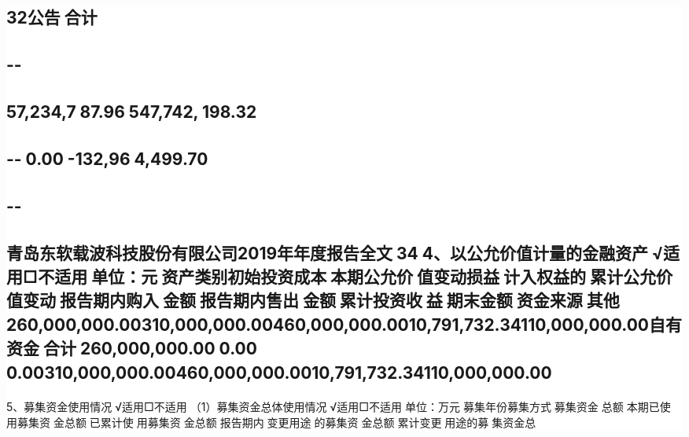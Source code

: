 32公告
合计
--
--
--
57,234,7
87.96
547,742,
198.32
--
--
0.00
-132,96
4,499.70
--
--
--
青岛东软载波科技股份有限公司2019年年度报告全文
34
4、以公允价值计量的金融资产
√适用□不适用
单位：元
资产类别初始投资成本
本期公允价
值变动损益
计入权益的
累计公允价
值变动
报告期内购入
金额
报告期内售出
金额
累计投资收
益
期末金额
资金来源
其他
260,000,000.00310,000,000.00460,000,000.0010,791,732.34110,000,000.00自有资金
合计
260,000,000.00
0.00
0.00310,000,000.00460,000,000.0010,791,732.34110,000,000.00
--
5、募集资金使用情况
√适用□不适用
（1）募集资金总体使用情况
√适用□不适用
单位：万元
募集年份募集方式
募集资金
总额
本期已使
用募集资
金总额
已累计使
用募集资
金总额
报告期内
变更用途
的募集资
金总额
累计变更
用途的募
集资金总